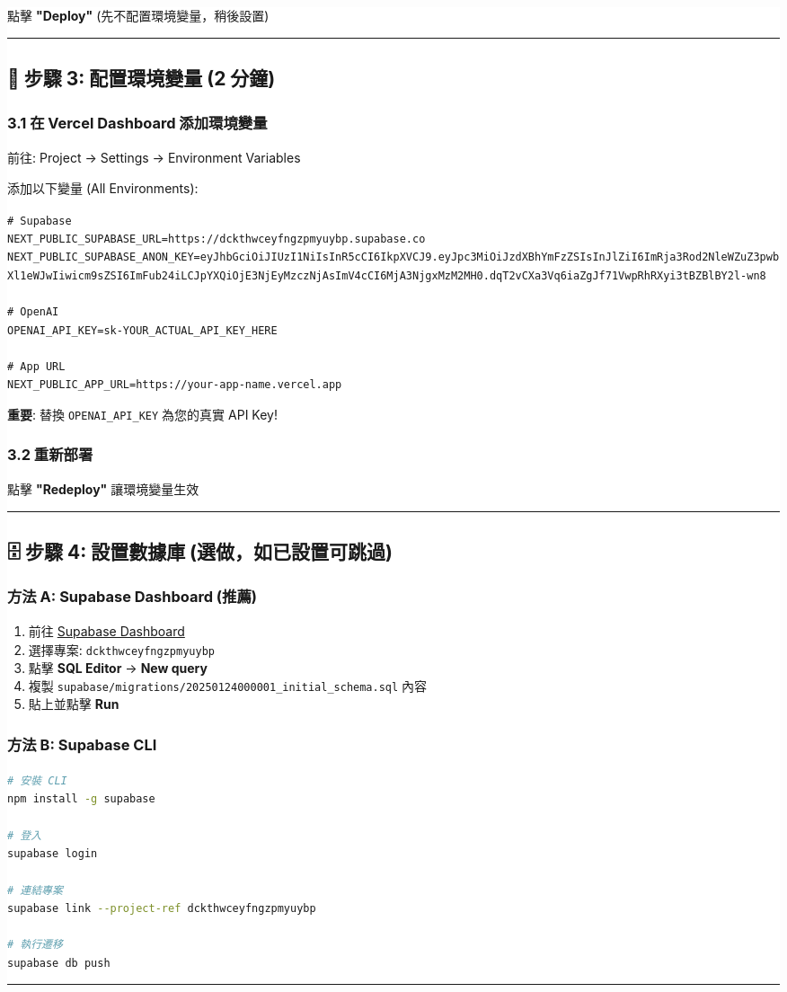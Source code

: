 點擊 **"Deploy"** (先不配置環境變量，稍後設置)

---

## 🔐 步驟 3: 配置環境變量 (2 分鐘)

### 3.1 在 Vercel Dashboard 添加環境變量

前往: Project → Settings → Environment Variables

添加以下變量 (All Environments):

```env
# Supabase
NEXT_PUBLIC_SUPABASE_URL=https://dckthwceyfngzpmyuybp.supabase.co
NEXT_PUBLIC_SUPABASE_ANON_KEY=eyJhbGciOiJIUzI1NiIsInR5cCI6IkpXVCJ9.eyJpc3MiOiJzdXBhYmFzZSIsInJlZiI6ImRja3Rod2NleWZuZ3pwbXl1eWJwIiwicm9sZSI6ImFub24iLCJpYXQiOjE3NjEyMzczNjAsImV4cCI6MjA3NjgxMzM2MH0.dqT2vCXa3Vq6iaZgJf71VwpRhRXyi3tBZBlBY2l-wn8

# OpenAI
OPENAI_API_KEY=sk-YOUR_ACTUAL_API_KEY_HERE

# App URL
NEXT_PUBLIC_APP_URL=https://your-app-name.vercel.app
```

**重要**: 替換 `OPENAI_API_KEY` 為您的真實 API Key!

### 3.2 重新部署

點擊 **"Redeploy"** 讓環境變量生效

---

## 🗄️ 步驟 4: 設置數據庫 (選做，如已設置可跳過)

### 方法 A: Supabase Dashboard (推薦)

1. 前往 [Supabase Dashboard](https://supabase.com/dashboard)
2. 選擇專案: `dckthwceyfngzpmyuybp`
3. 點擊 **SQL Editor** → **New query**
4. 複製 `supabase/migrations/20250124000001_initial_schema.sql` 內容
5. 貼上並點擊 **Run**

### 方法 B: Supabase CLI

```bash
# 安裝 CLI
npm install -g supabase

# 登入
supabase login

# 連結專案
supabase link --project-ref dckthwceyfngzpmyuybp

# 執行遷移
supabase db push
```

---